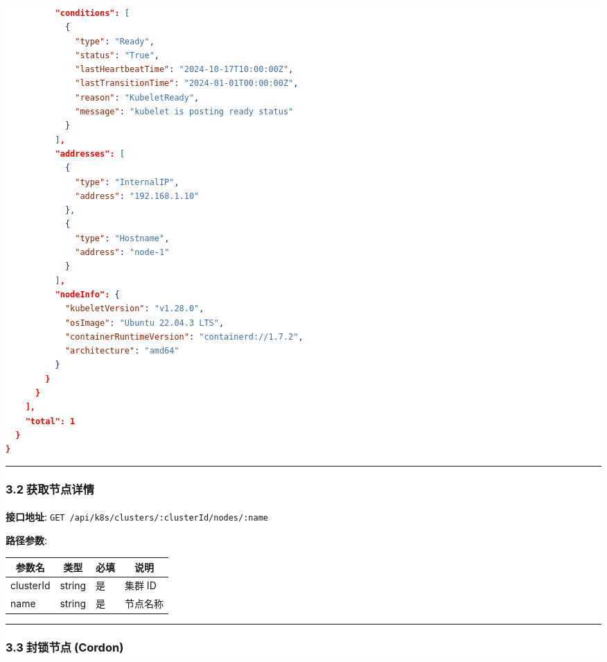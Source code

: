```json
          "conditions": [
            {
              "type": "Ready",
              "status": "True",
              "lastHeartbeatTime": "2024-10-17T10:00:00Z",
              "lastTransitionTime": "2024-01-01T00:00:00Z",
              "reason": "KubeletReady",
              "message": "kubelet is posting ready status"
            }
          ],
          "addresses": [
            {
              "type": "InternalIP",
              "address": "192.168.1.10"
            },
            {
              "type": "Hostname",
              "address": "node-1"
            }
          ],
          "nodeInfo": {
            "kubeletVersion": "v1.28.0",
            "osImage": "Ubuntu 22.04.3 LTS",
            "containerRuntimeVersion": "containerd://1.7.2",
            "architecture": "amd64"
          }
        }
      }
    ],
    "total": 1
  }
}
```

---

### 3.2 获取节点详情

**接口地址**: `GET /api/k8s/clusters/:clusterId/nodes/:name`

**路径参数**:

| 参数名 | 类型 | 必填 | 说明 |
|--------|------|------|------|
| clusterId | string | 是 | 集群 ID |
| name | string | 是 | 节点名称 |

---

### 3.3 封锁节点 (Cordon)
